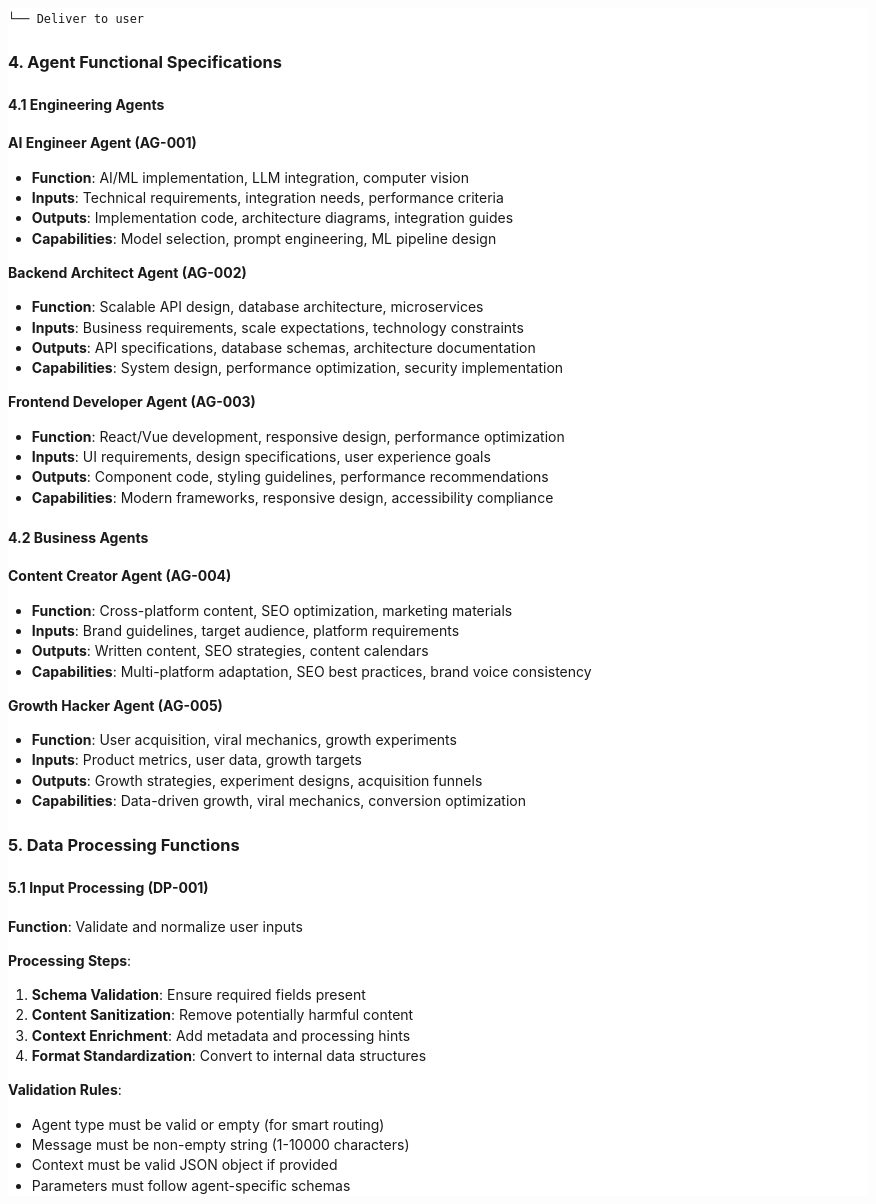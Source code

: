```
└── Deliver to user
```

### 4. Agent Functional Specifications

#### 4.1 Engineering Agents

**AI Engineer Agent (AG-001)**
- **Function**: AI/ML implementation, LLM integration, computer vision
- **Inputs**: Technical requirements, integration needs, performance criteria
- **Outputs**: Implementation code, architecture diagrams, integration guides
- **Capabilities**: Model selection, prompt engineering, ML pipeline design

**Backend Architect Agent (AG-002)**
- **Function**: Scalable API design, database architecture, microservices
- **Inputs**: Business requirements, scale expectations, technology constraints
- **Outputs**: API specifications, database schemas, architecture documentation
- **Capabilities**: System design, performance optimization, security implementation

**Frontend Developer Agent (AG-003)**
- **Function**: React/Vue development, responsive design, performance optimization
- **Inputs**: UI requirements, design specifications, user experience goals
- **Outputs**: Component code, styling guidelines, performance recommendations
- **Capabilities**: Modern frameworks, responsive design, accessibility compliance

#### 4.2 Business Agents

**Content Creator Agent (AG-004)**
- **Function**: Cross-platform content, SEO optimization, marketing materials
- **Inputs**: Brand guidelines, target audience, platform requirements
- **Outputs**: Written content, SEO strategies, content calendars
- **Capabilities**: Multi-platform adaptation, SEO best practices, brand voice consistency

**Growth Hacker Agent (AG-005)**
- **Function**: User acquisition, viral mechanics, growth experiments
- **Inputs**: Product metrics, user data, growth targets
- **Outputs**: Growth strategies, experiment designs, acquisition funnels
- **Capabilities**: Data-driven growth, viral mechanics, conversion optimization

### 5. Data Processing Functions

#### 5.1 Input Processing (DP-001)
**Function**: Validate and normalize user inputs

**Processing Steps**:
1. **Schema Validation**: Ensure required fields present
2. **Content Sanitization**: Remove potentially harmful content
3. **Context Enrichment**: Add metadata and processing hints
4. **Format Standardization**: Convert to internal data structures

**Validation Rules**:
- Agent type must be valid or empty (for smart routing)
- Message must be non-empty string (1-10000 characters)
- Context must be valid JSON object if provided
- Parameters must follow agent-specific schemas
